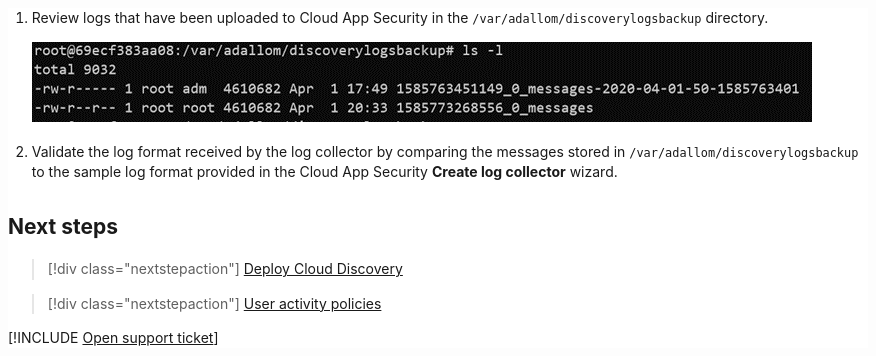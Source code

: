 1. Review logs that have been uploaded to Cloud App Security in the `/var/adallom/discoverylogsbackup` directory.

    ![Review uploaded log files](media/log-collector-advanced-tasks/validate-traffic-and-log-format-review-uploaded-logs.png)

1. Validate the log format received by the log collector by comparing the messages stored in `/var/adallom/discoverylogsbackup` to the sample log format provided in the Cloud App Security **Create log collector** wizard.

## Next steps

> [!div class="nextstepaction"]
> [Deploy Cloud Discovery](set-up-cloud-discovery.md)

> [!div class="nextstepaction"]
> [User activity policies](user-activity-policies.md)

[!INCLUDE [Open support ticket](includes/support.md)]
